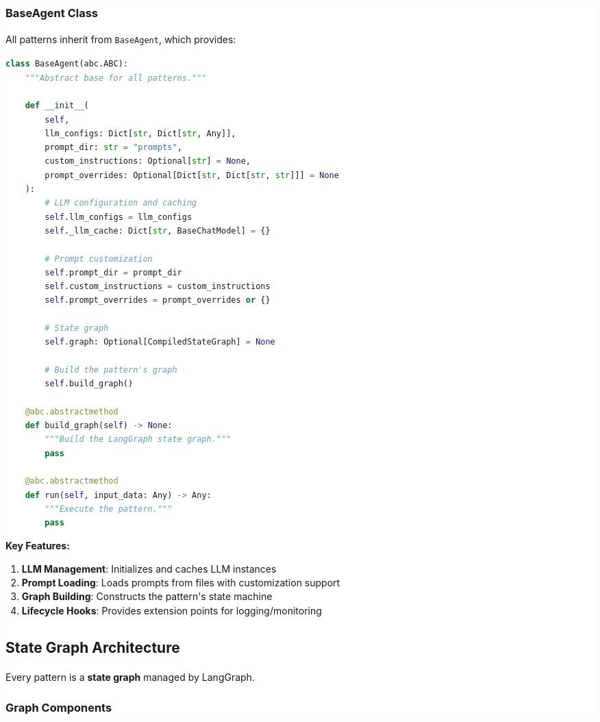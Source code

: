 ### BaseAgent Class

All patterns inherit from `BaseAgent`, which provides:

```python
class BaseAgent(abc.ABC):
    """Abstract base for all patterns."""

    def __init__(
        self,
        llm_configs: Dict[str, Dict[str, Any]],
        prompt_dir: str = "prompts",
        custom_instructions: Optional[str] = None,
        prompt_overrides: Optional[Dict[str, Dict[str, str]]] = None
    ):
        # LLM configuration and caching
        self.llm_configs = llm_configs
        self._llm_cache: Dict[str, BaseChatModel] = {}

        # Prompt customization
        self.prompt_dir = prompt_dir
        self.custom_instructions = custom_instructions
        self.prompt_overrides = prompt_overrides or {}

        # State graph
        self.graph: Optional[CompiledStateGraph] = None

        # Build the pattern's graph
        self.build_graph()

    @abc.abstractmethod
    def build_graph(self) -> None:
        """Build the LangGraph state graph."""
        pass

    @abc.abstractmethod
    def run(self, input_data: Any) -> Any:
        """Execute the pattern."""
        pass
```

**Key Features:**

1. **LLM Management**: Initializes and caches LLM instances
2. **Prompt Loading**: Loads prompts from files with customization support
3. **Graph Building**: Constructs the pattern's state machine
4. **Lifecycle Hooks**: Provides extension points for logging/monitoring

## State Graph Architecture

Every pattern is a **state graph** managed by LangGraph.

### Graph Components
